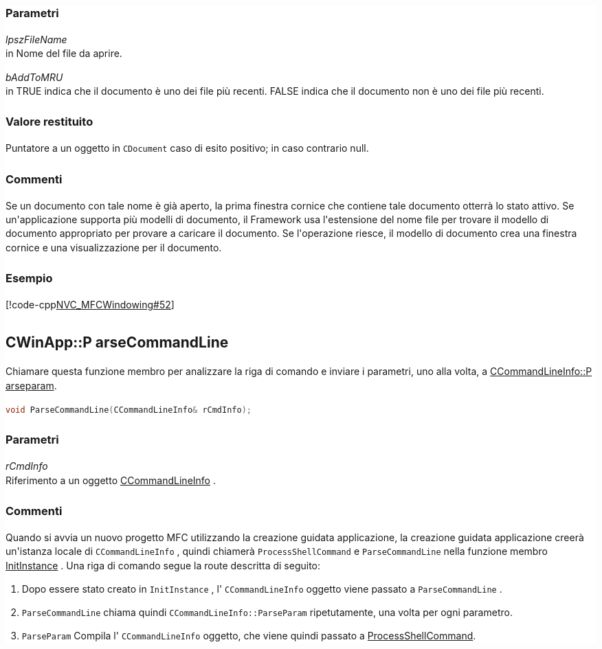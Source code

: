 ### <a name="parameters"></a>Parametri

*lpszFileName*<br/>
in Nome del file da aprire.

*bAddToMRU*<br/>
in TRUE indica che il documento è uno dei file più recenti. FALSE indica che il documento non è uno dei file più recenti.

### <a name="return-value"></a>Valore restituito

Puntatore a un oggetto in `CDocument` caso di esito positivo; in caso contrario null.

### <a name="remarks"></a>Commenti

Se un documento con tale nome è già aperto, la prima finestra cornice che contiene tale documento otterrà lo stato attivo. Se un'applicazione supporta più modelli di documento, il Framework usa l'estensione del nome file per trovare il modello di documento appropriato per provare a caricare il documento. Se l'operazione riesce, il modello di documento crea una finestra cornice e una visualizzazione per il documento.

### <a name="example"></a>Esempio

[!code-cpp[NVC_MFCWindowing#52](../../mfc/reference/codesnippet/cpp/cwinapp-class_16.cpp)]

## <a name="cwinappparsecommandline"></a><a name="parsecommandline"></a> CWinApp::P arseCommandLine

Chiamare questa funzione membro per analizzare la riga di comando e inviare i parametri, uno alla volta, a [CCommandLineInfo::P arseparam](../../mfc/reference/ccommandlineinfo-class.md#parseparam).

```cpp
void ParseCommandLine(CCommandLineInfo& rCmdInfo);
```

### <a name="parameters"></a>Parametri

*rCmdInfo*<br/>
Riferimento a un oggetto [CCommandLineInfo](../../mfc/reference/ccommandlineinfo-class.md) .

### <a name="remarks"></a>Commenti

Quando si avvia un nuovo progetto MFC utilizzando la creazione guidata applicazione, la creazione guidata applicazione creerà un'istanza locale di `CCommandLineInfo` , quindi chiamerà `ProcessShellCommand` e `ParseCommandLine` nella funzione membro [InitInstance](#initinstance) . Una riga di comando segue la route descritta di seguito:

1. Dopo essere stato creato in `InitInstance` , l' `CCommandLineInfo` oggetto viene passato a `ParseCommandLine` .

2. `ParseCommandLine` chiama quindi `CCommandLineInfo::ParseParam` ripetutamente, una volta per ogni parametro.

3. `ParseParam` Compila l' `CCommandLineInfo` oggetto, che viene quindi passato a [ProcessShellCommand](#processshellcommand).
